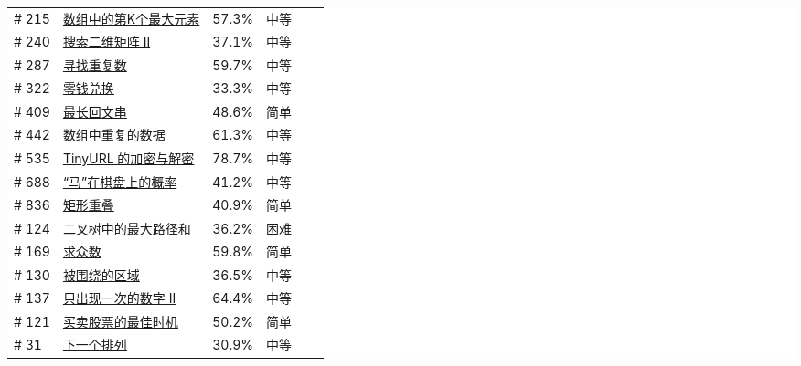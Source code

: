 |       |                                                              |       |      |      |      |
| ----- | ------------------------------------------------------------ | ----- | ---- | ---- | ---- |
| # 215 | [数组中的第K个最大元素](https://leetcode-cn.com/problems/kth-largest-element-in-an-array) | 57.3% | 中等 |      |      |
| # 240 | [搜索二维矩阵 II](https://leetcode-cn.com/problems/search-a-2d-matrix-ii) | 37.1% | 中等 |      |      |
| # 287 | [寻找重复数](https://leetcode-cn.com/problems/find-the-duplicate-number) | 59.7% | 中等 |      |      |
| # 322 | [零钱兑换](https://leetcode-cn.com/problems/coin-change)     | 33.3% | 中等 |      |      |
| # 409 | [最长回文串](https://leetcode-cn.com/problems/longest-palindrome) | 48.6% | 简单 |      |      |
| # 442 | [数组中重复的数据](https://leetcode-cn.com/problems/find-all-duplicates-in-an-array) | 61.3% | 中等 |      |      |
| # 535 | [TinyURL 的加密与解密](https://leetcode-cn.com/problems/encode-and-decode-tinyurl) | 78.7% | 中等 |      |      |
| # 688 | [“马”在棋盘上的概率](https://leetcode-cn.com/problems/knight-probability-in-chessboard) | 41.2% | 中等 |      |      |
| # 836 | [矩形重叠](https://leetcode-cn.com/problems/rectangle-overlap) | 40.9% | 简单 |      |      |
| # 124 | [二叉树中的最大路径和](https://leetcode-cn.com/problems/binary-tree-maximum-path-sum) | 36.2% | 困难 |      |      |
| # 169 | [求众数](https://leetcode-cn.com/problems/majority-element)  | 59.8% | 简单 |      |      |
| # 130 | [被围绕的区域](https://leetcode-cn.com/problems/surrounded-regions) | 36.5% | 中等 |      |      |
| # 137 | [只出现一次的数字 II](https://leetcode-cn.com/problems/single-number-ii) | 64.4% | 中等 |      |      |
| # 121 | [买卖股票的最佳时机](https://leetcode-cn.com/problems/best-time-to-buy-and-sell-stock) | 50.2% | 简单 |      |      |
| # 31  | [下一个排列](https://leetcode-cn.com/problems/next-permutation) | 30.9% | 中等 |      |      |